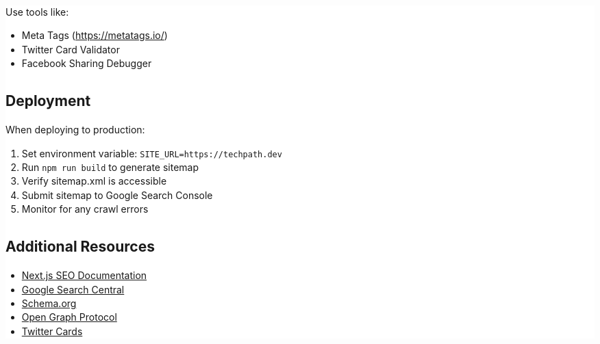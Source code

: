 Use tools like:
- Meta Tags (https://metatags.io/)
- Twitter Card Validator
- Facebook Sharing Debugger

## Deployment

When deploying to production:

1. Set environment variable: `SITE_URL=https://techpath.dev`
2. Run `npm run build` to generate sitemap
3. Verify sitemap.xml is accessible
4. Submit sitemap to Google Search Console
5. Monitor for any crawl errors

## Additional Resources

- [Next.js SEO Documentation](https://nextjs.org/learn/seo/introduction-to-seo)
- [Google Search Central](https://developers.google.com/search)
- [Schema.org](https://schema.org/)
- [Open Graph Protocol](https://ogp.me/)
- [Twitter Cards](https://developer.twitter.com/en/docs/twitter-for-websites/cards)



